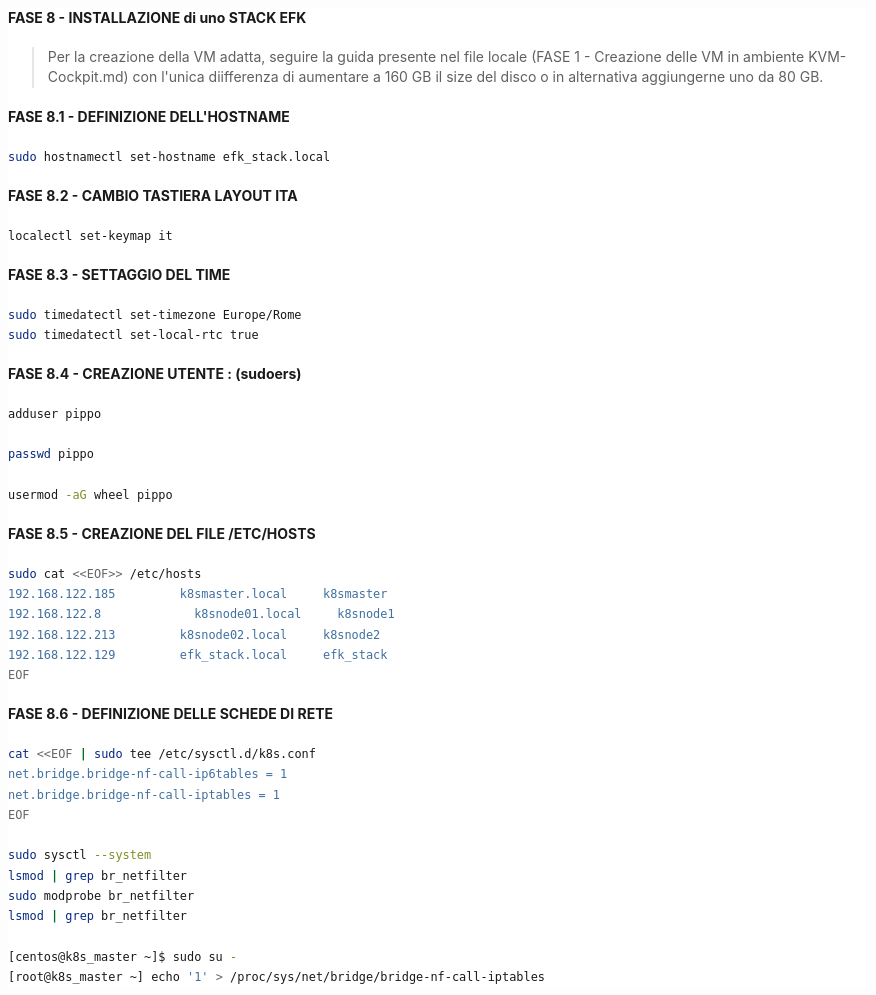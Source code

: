 #### FASE 8 - INSTALLAZIONE di uno STACK EFK

  > Per la creazione della VM adatta, seguire la guida presente nel file locale (FASE 1 - Creazione delle VM in ambiente KVM-Cockpit.md)
  > con l'unica diifferenza di aumentare a 160 GB il size del disco o in alternativa aggiungerne uno da 80 GB.


#### FASE 8.1 - DEFINIZIONE DELL'HOSTNAME

```bash
sudo hostnamectl set-hostname efk_stack.local
```

#### FASE 8.2 - CAMBIO TASTIERA LAYOUT ITA

```bash
localectl set-keymap it
```

#### FASE 8.3 - SETTAGGIO DEL TIME  

```bash
sudo timedatectl set-timezone Europe/Rome
sudo timedatectl set-local-rtc true
```

#### FASE 8.4 - CREAZIONE UTENTE : (sudoers)

```bash
adduser pippo

passwd pippo

usermod -aG wheel pippo
```

#### FASE 8.5 - CREAZIONE DEL FILE /ETC/HOSTS

```bash
sudo cat <<EOF>> /etc/hosts
192.168.122.185         k8smaster.local     k8smaster
192.168.122.8	          k8snode01.local     k8snode1
192.168.122.213         k8snode02.local     k8snode2
192.168.122.129         efk_stack.local     efk_stack  
EOF
```

#### FASE 8.6 - DEFINIZIONE DELLE SCHEDE DI RETE

```bash
cat <<EOF | sudo tee /etc/sysctl.d/k8s.conf
net.bridge.bridge-nf-call-ip6tables = 1
net.bridge.bridge-nf-call-iptables = 1
EOF

sudo sysctl --system
lsmod | grep br_netfilter
sudo modprobe br_netfilter
lsmod | grep br_netfilter

[centos@k8s_master ~]$ sudo su -
[root@k8s_master ~] echo '1' > /proc/sys/net/bridge/bridge-nf-call-iptables
```
